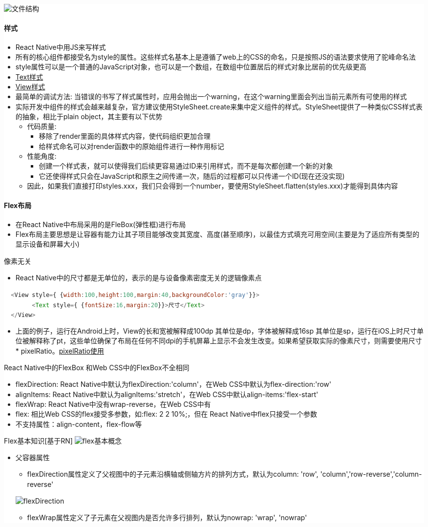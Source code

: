 ![文件结构](https://raw.githubusercontent.com/lulutia/images/master/ReactNative/one/code.png)




#### 样式
* React Native中用JS来写样式
* 所有的核心组件都接受名为style的属性。这些样式名基本上是遵循了web上的CSS的命名，只是按照JS的语法要求使用了驼峰命名法
* style属性可以是一个普通的JavaScript对象，也可以是一个数组，在数组中位置居后的样式对象比居前的优先级更高
* [Text样式](http://reactnative.cn/docs/0.41/text.html#style)
* [View样式](http://reactnative.cn/docs/0.41/view.html#style)
* 最简单的调试方法: 当错误的书写了样式属性时，应用会抛出一个warning，在这个warning里面会列出当前元素所有可使用的样式
* 实际开发中组件的样式会越来越复杂，官方建议使用StyleSheet.create来集中定义组件的样式。StyleSheet提供了一种类似CSS样式表的抽象，相比于plain object，其主要有以下优势
  * 代码质量:
    * 移除了render里面的具体样式内容，使代码组织更加合理
    * 给样式命名可以对render函数中的原始组件进行一种作用标记
  * 性能角度:
    * 创建一个样式表，就可以使得我们后续更容易通过ID来引用样式，而不是每次都创建一个新的对象
    * 它还使得样式只会在JavaScript和原生之间传递一次，随后的过程都可以只传递一个ID(现在还没实现)
  * 因此，如果我们直接打印styles.xxx，我们只会得到一个number，要使用StyleSheet.flatten(styles.xxx)才能得到具体内容

#### Flex布局
* 在React Native中布局采用的是FleBox(弹性框)进行布局
* Flex布局主要思想是让容器有能力让其子项目能够改变其宽度、高度(甚至顺序)，以最佳方式填充可用空间(主要是为了适应所有类型的显示设备和屏幕大小)

像素无关
  * React Native中的尺寸都是无单位的，表示的是与设备像素密度无关的逻辑像素点

  ```js
    <View style={ {width:100,height:100,margin:40,backgroundColor:'gray'}}>
          <Text style={ {fontSize:16,margin:20}}>尺寸</Text>
    </View>
  ```
  * 上面的例子，运行在Android上时，View的长和宽被解释成100dp 其单位是dp，字体被解释成16sp 其单位是sp，运行在iOS上时尺寸单位被解释称了pt，这些单位确保了布局在任何不同dpi的手机屏幕上显示不会发生改变。如果希望获取实际的像素尺寸，则需要使用尺寸 * pixelRatio。[pixelRatio使用](https://facebook.github.io/react-native/docs/pixelratio.html)
  
React Native中的FlexBox 和Web CSS中的FlexBox不全相同
  * flexDirection: React Native中默认为flexDirection:'column'，在Web CSS中默认为flex-direction:'row'
  * alignItems: React Native中默认为alignItems:'stretch'，在Web CSS中默认align-items:'flex-start'
  * flexWrap: React Native中没有wrap-reverse，在Web CSS中有
  * flex: 相比Web CSS的flex接受多参数，如:flex: 2 2 10%;，但在 React Native中flex只接受一个参数
  * 不支持属性：align-content，flex-flow等
  
Flex基本知识[基于RN]
  ![flex基本概念](https://raw.githubusercontent.com/lulutia/images/master/ReactNative/one/flex.png)
  
  * 父容器属性
    * flexDirection属性定义了父视图中的子元素沿横轴或侧轴方片的排列方式，默认为column: 'row', 'column','row-reverse','column-reverse'
    
    ![flexDirection](http://okzzg7ifm.bkt.clouddn.com/flexdirection.png)
    
    * flexWrap属性定义了子元素在父视图内是否允许多行排列，默认为nowrap: 'wrap', 'nowrap'
    